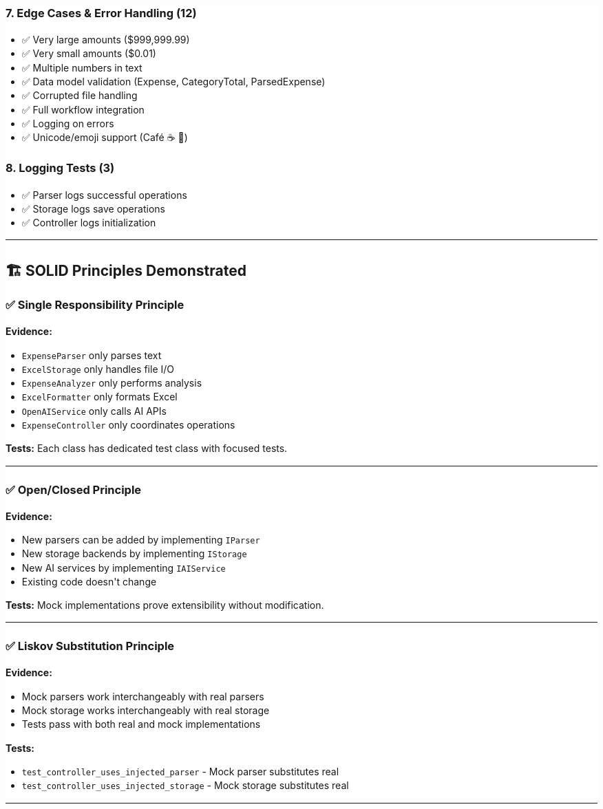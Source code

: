 ### 7. Edge Cases & Error Handling (12)
- ✅ Very large amounts ($999,999.99)
- ✅ Very small amounts ($0.01)
- ✅ Multiple numbers in text
- ✅ Data model validation (Expense, CategoryTotal, ParsedExpense)
- ✅ Corrupted file handling
- ✅ Full workflow integration
- ✅ Logging on errors
- ✅ Unicode/emoji support (Café ☕ 🎉)

### 8. Logging Tests (3)
- ✅ Parser logs successful operations
- ✅ Storage logs save operations
- ✅ Controller logs initialization

---

## 🏗️ SOLID Principles Demonstrated

### ✅ Single Responsibility Principle
**Evidence:**
- `ExpenseParser` only parses text
- `ExcelStorage` only handles file I/O
- `ExpenseAnalyzer` only performs analysis
- `ExcelFormatter` only formats Excel
- `OpenAIService` only calls AI APIs
- `ExpenseController` only coordinates operations

**Tests:** Each class has dedicated test class with focused tests.

---

### ✅ Open/Closed Principle
**Evidence:**
- New parsers can be added by implementing `IParser`
- New storage backends by implementing `IStorage`
- New AI services by implementing `IAIService`
- Existing code doesn't change

**Tests:** Mock implementations prove extensibility without modification.

---

### ✅ Liskov Substitution Principle
**Evidence:**
- Mock parsers work interchangeably with real parsers
- Mock storage works interchangeably with real storage
- Tests pass with both real and mock implementations

**Tests:**
- `test_controller_uses_injected_parser` - Mock parser substitutes real
- `test_controller_uses_injected_storage` - Mock storage substitutes real

---